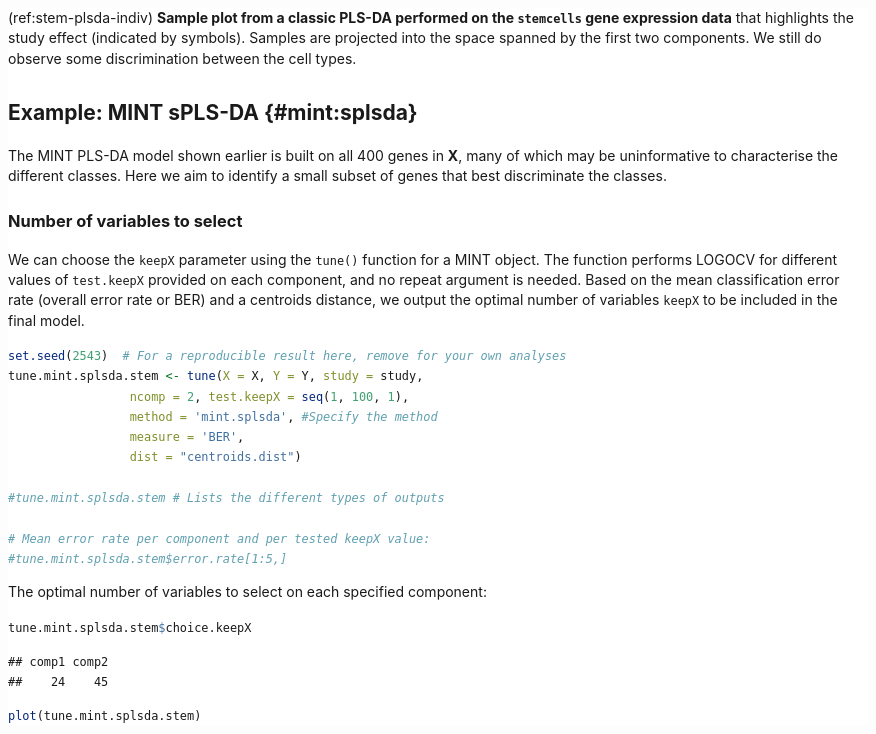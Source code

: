 (ref:stem-plsda-indiv)  **Sample plot from a classic PLS-DA performed on the `stemcells` gene expression data** that highlights the study effect (indicated by symbols). Samples are projected into the space spanned by the first two components. We still do observe some discrimination between the cell types. 


## Example: MINT sPLS-DA {#mint:splsda}

The MINT PLS-DA model shown earlier is built on all 400 genes in $\boldsymbol X$, many of which may be uninformative to characterise the different classes. Here we aim to identify a small subset of genes that best discriminate the classes.

### Number of variables to select

We can choose the `keepX` parameter using the `tune()` function for a MINT object. The function performs LOGOCV for different values of `test.keepX` provided on each component, and no repeat argument is needed. Based on the mean classification error rate (overall error rate or BER) and a centroids distance, we output the optimal number of variables `keepX` to be included in the final model.


```r
set.seed(2543)  # For a reproducible result here, remove for your own analyses
tune.mint.splsda.stem <- tune(X = X, Y = Y, study = study, 
                 ncomp = 2, test.keepX = seq(1, 100, 1),
                 method = 'mint.splsda', #Specify the method
                 measure = 'BER',
                 dist = "centroids.dist")

#tune.mint.splsda.stem # Lists the different types of outputs

# Mean error rate per component and per tested keepX value:
#tune.mint.splsda.stem$error.rate[1:5,]
```


The optimal number of variables to select on each specified component:

```r
tune.mint.splsda.stem$choice.keepX
```

```
## comp1 comp2 
##    24    45
```



```r
plot(tune.mint.splsda.stem)
```

<div class="figure" style="text-align: center">